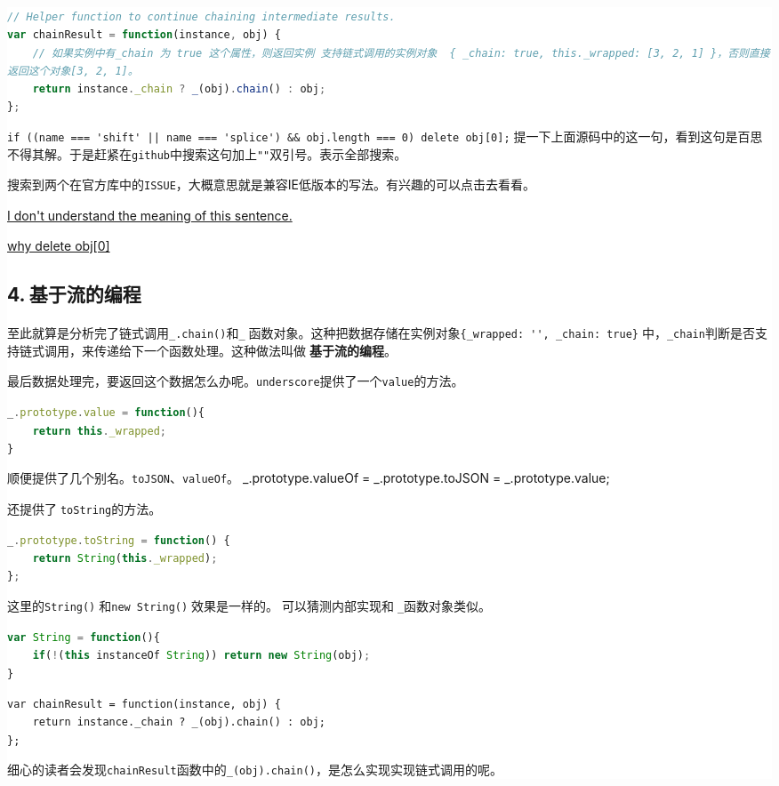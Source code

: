 ```js
```

```js
// Helper function to continue chaining intermediate results.
var chainResult = function(instance, obj) {
	// 如果实例中有_chain 为 true 这个属性，则返回实例 支持链式调用的实例对象  { _chain: true, this._wrapped: [3, 2, 1] }，否则直接返回这个对象[3, 2, 1]。
	return instance._chain ? _(obj).chain() : obj;
};
```

`if ((name === 'shift' || name === 'splice') && obj.length === 0) delete obj[0];`
提一下上面源码中的这一句，看到这句是百思不得其解。于是赶紧在`github`中搜索这句加上`""`双引号。表示全部搜索。

搜索到两个在官方库中的`ISSUE`，大概意思就是兼容IE低版本的写法。有兴趣的可以点击去看看。

[I don't understand the meaning of this sentence.](https://github.com/jashkenas/underscore/issues/2016)

[why delete obj[0]](https://github.com/jashkenas/underscore/issues/2773)

## 4. 基于流的编程

至此就算是分析完了链式调用`_.chain()`和`_` 函数对象。这种把数据存储在实例对象`{_wrapped: '', _chain: true}` 中，`_chain`判断是否支持链式调用，来传递给下一个函数处理。这种做法叫做 **基于流的编程**。

最后数据处理完，要返回这个数据怎么办呢。`underscore`提供了一个`value`的方法。
```js
_.prototype.value = function(){
	return this._wrapped;
}
```
顺便提供了几个别名。`toJSON`、`valueOf`。
_.prototype.valueOf = _.prototype.toJSON = _.prototype.value;

还提供了 `toString`的方法。
```js
_.prototype.toString = function() {
	return String(this._wrapped);
};
```
这里的`String()` 和`new String()` 效果是一样的。
可以猜测内部实现和 `_`函数对象类似。

```js
var String = function(){
	if(!(this instanceOf String)) return new String(obj);
}
```

```js{2}
var chainResult = function(instance, obj) {
	return instance._chain ? _(obj).chain() : obj;
};
```

细心的读者会发现`chainResult`函数中的`_(obj).chain()`，是怎么实现实现链式调用的呢。
